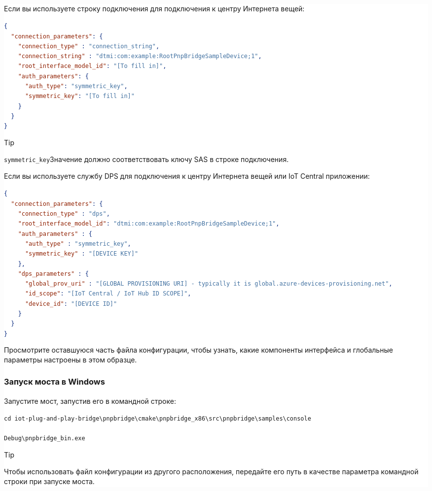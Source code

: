 Если вы используете строку подключения для подключения к центру Интернета вещей:

```JSON
{
  "connection_parameters": {
    "connection_type" : "connection_string",
    "connection_string" : "dtmi:com:example:RootPnpBridgeSampleDevice;1",
    "root_interface_model_id": "[To fill in]",
    "auth_parameters": {
      "auth_type": "symmetric_key",
      "symmetric_key": "[To fill in]"
    }
  }
}
```

> [!TIP]
> `symmetric_key`Значение должно соответствовать ключу SAS в строке подключения.

Если вы используете службу DPS для подключения к центру Интернета вещей или IoT Central приложении:

```JSON
{
  "connection_parameters": {
    "connection_type" : "dps",
    "root_interface_model_id": "dtmi:com:example:RootPnpBridgeSampleDevice;1",
    "auth_parameters" : {
      "auth_type" : "symmetric_key",
      "symmetric_key" : "[DEVICE KEY]"
    },
    "dps_parameters" : {
      "global_prov_uri" : "[GLOBAL PROVISIONING URI] - typically it is global.azure-devices-provisioning.net",
      "id_scope": "[IoT Central / IoT Hub ID SCOPE]",
      "device_id": "[DEVICE ID]"
    }
  }
}
```

Просмотрите оставшуюся часть файла конфигурации, чтобы узнать, какие компоненты интерфейса и глобальные параметры настроены в этом образце.

### <a name="start-the-bridge-in-windows"></a>Запуск моста в Windows

Запустите мост, запустив его в командной строке:

```console
cd iot-plug-and-play-bridge\pnpbridge\cmake\pnpbridge_x86\src\pnpbridge\samples\console

Debug\pnpbridge_bin.exe
```

> [!TIP]
> Чтобы использовать файл конфигурации из другого расположения, передайте его путь в качестве параметра командной строки при запуске моста.
  